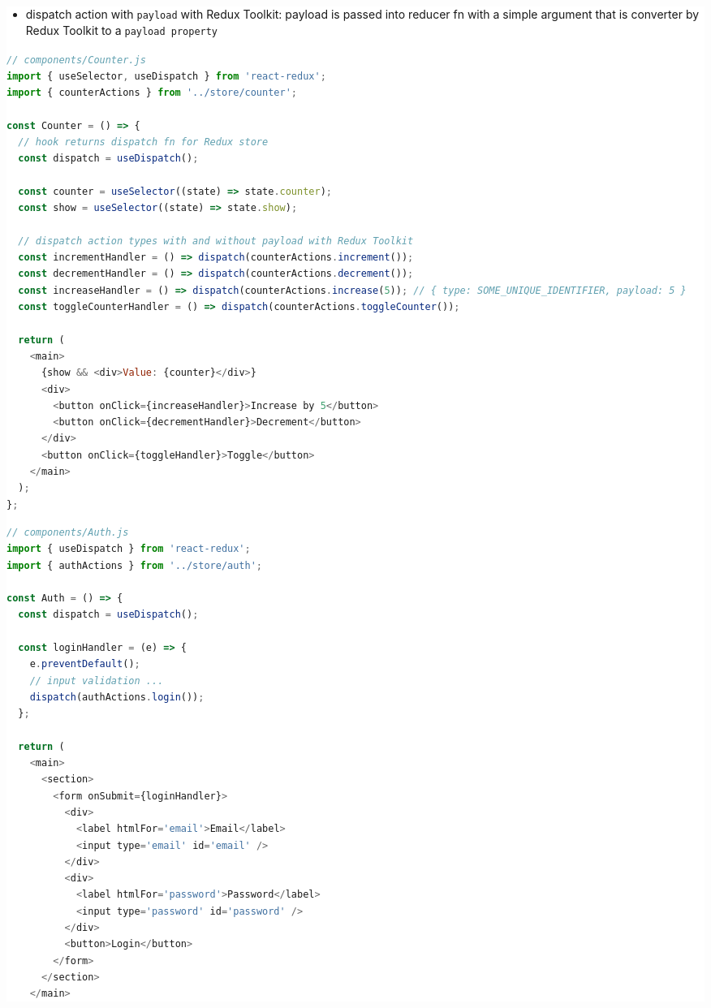 - dispatch action with `payload` with Redux Toolkit: payload is passed into reducer fn with a simple argument that is converter by Redux Toolkit to a `payload property`

```JavaScript
// components/Counter.js
import { useSelector, useDispatch } from 'react-redux';
import { counterActions } from '../store/counter';

const Counter = () => {
  // hook returns dispatch fn for Redux store
  const dispatch = useDispatch();

  const counter = useSelector((state) => state.counter);
  const show = useSelector((state) => state.show);

  // dispatch action types with and without payload with Redux Toolkit
  const incrementHandler = () => dispatch(counterActions.increment());
  const decrementHandler = () => dispatch(counterActions.decrement());
  const increaseHandler = () => dispatch(counterActions.increase(5)); // { type: SOME_UNIQUE_IDENTIFIER, payload: 5 }
  const toggleCounterHandler = () => dispatch(counterActions.toggleCounter());

  return (
    <main>
      {show && <div>Value: {counter}</div>}
      <div>
        <button onClick={increaseHandler}>Increase by 5</button>
        <button onClick={decrementHandler}>Decrement</button>
      </div>
      <button onClick={toggleHandler}>Toggle</button>
    </main>
  );
};
```

```JavaScript
// components/Auth.js
import { useDispatch } from 'react-redux';
import { authActions } from '../store/auth';

const Auth = () => {
  const dispatch = useDispatch();

  const loginHandler = (e) => {
    e.preventDefault();
    // input validation ...
    dispatch(authActions.login());
  };

  return (
    <main>
      <section>
        <form onSubmit={loginHandler}>
          <div>
            <label htmlFor='email'>Email</label>
            <input type='email' id='email' />
          </div>
          <div>
            <label htmlFor='password'>Password</label>
            <input type='password' id='password' />
          </div>
          <button>Login</button>
        </form>
      </section>
    </main>
```